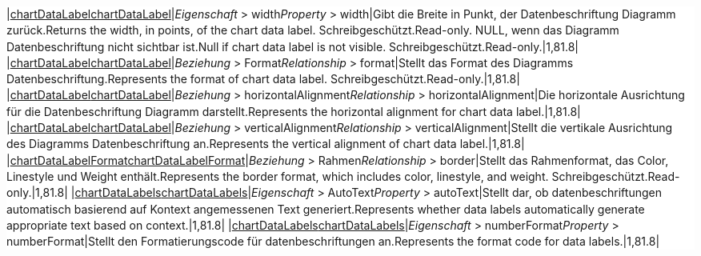 |[<span data-ttu-id="24e3c-379">chartDataLabel</span><span class="sxs-lookup"><span data-stu-id="24e3c-379">chartDataLabel</span></span>](/javascript/api/excel/excel.chartdatalabel)|<span data-ttu-id="24e3c-380">_Eigenschaft_ > width</span><span class="sxs-lookup"><span data-stu-id="24e3c-380">_Property_ > width</span></span>|<span data-ttu-id="24e3c-381">Gibt die Breite in Punkt, der Datenbeschriftung Diagramm zurück.</span><span class="sxs-lookup"><span data-stu-id="24e3c-381">Returns the width, in points, of the chart data label.</span></span> <span data-ttu-id="24e3c-382">Schreibgeschützt.</span><span class="sxs-lookup"><span data-stu-id="24e3c-382">Read-only.</span></span> <span data-ttu-id="24e3c-383">NULL, wenn das Diagramm Datenbeschriftung nicht sichtbar ist.</span><span class="sxs-lookup"><span data-stu-id="24e3c-383">Null if chart data label is not visible.</span></span> <span data-ttu-id="24e3c-384">Schreibgeschützt.</span><span class="sxs-lookup"><span data-stu-id="24e3c-384">Read-only.</span></span>|<span data-ttu-id="24e3c-385">1,8</span><span class="sxs-lookup"><span data-stu-id="24e3c-385">1.8</span></span>|
|[<span data-ttu-id="24e3c-386">chartDataLabel</span><span class="sxs-lookup"><span data-stu-id="24e3c-386">chartDataLabel</span></span>](/javascript/api/excel/excel.chartdatalabel)|<span data-ttu-id="24e3c-387">_Beziehung_ > Format</span><span class="sxs-lookup"><span data-stu-id="24e3c-387">_Relationship_ > format</span></span>|<span data-ttu-id="24e3c-388">Stellt das Format des Diagramms Datenbeschriftung.</span><span class="sxs-lookup"><span data-stu-id="24e3c-388">Represents the format of chart data label.</span></span> <span data-ttu-id="24e3c-389">Schreibgeschützt.</span><span class="sxs-lookup"><span data-stu-id="24e3c-389">Read-only.</span></span>|<span data-ttu-id="24e3c-390">1,8</span><span class="sxs-lookup"><span data-stu-id="24e3c-390">1.8</span></span>|
|[<span data-ttu-id="24e3c-391">chartDataLabel</span><span class="sxs-lookup"><span data-stu-id="24e3c-391">chartDataLabel</span></span>](/javascript/api/excel/excel.chartdatalabel)|<span data-ttu-id="24e3c-392">_Beziehung_ > horizontalAlignment</span><span class="sxs-lookup"><span data-stu-id="24e3c-392">_Relationship_ > horizontalAlignment</span></span>|<span data-ttu-id="24e3c-393">Die horizontale Ausrichtung für die Datenbeschriftung Diagramm darstellt.</span><span class="sxs-lookup"><span data-stu-id="24e3c-393">Represents the horizontal alignment for chart data label.</span></span>|<span data-ttu-id="24e3c-394">1,8</span><span class="sxs-lookup"><span data-stu-id="24e3c-394">1.8</span></span>|
|[<span data-ttu-id="24e3c-395">chartDataLabel</span><span class="sxs-lookup"><span data-stu-id="24e3c-395">chartDataLabel</span></span>](/javascript/api/excel/excel.chartdatalabel)|<span data-ttu-id="24e3c-396">_Beziehung_ > verticalAlignment</span><span class="sxs-lookup"><span data-stu-id="24e3c-396">_Relationship_ > verticalAlignment</span></span>|<span data-ttu-id="24e3c-397">Stellt die vertikale Ausrichtung des Diagramms Datenbeschriftung an.</span><span class="sxs-lookup"><span data-stu-id="24e3c-397">Represents the vertical alignment of chart data label.</span></span>|<span data-ttu-id="24e3c-398">1,8</span><span class="sxs-lookup"><span data-stu-id="24e3c-398">1.8</span></span>|
|[<span data-ttu-id="24e3c-399">chartDataLabelFormat</span><span class="sxs-lookup"><span data-stu-id="24e3c-399">chartDataLabelFormat</span></span>](/javascript/api/excel/excel.chartdatalabelformat)|<span data-ttu-id="24e3c-400">_Beziehung_ > Rahmen</span><span class="sxs-lookup"><span data-stu-id="24e3c-400">_Relationship_ > border</span></span>|<span data-ttu-id="24e3c-401">Stellt das Rahmenformat, das Color, Linestyle und Weight enthält.</span><span class="sxs-lookup"><span data-stu-id="24e3c-401">Represents the border format, which includes color, linestyle, and weight.</span></span> <span data-ttu-id="24e3c-402">Schreibgeschützt.</span><span class="sxs-lookup"><span data-stu-id="24e3c-402">Read-only.</span></span>|<span data-ttu-id="24e3c-403">1,8</span><span class="sxs-lookup"><span data-stu-id="24e3c-403">1.8</span></span>|
|[<span data-ttu-id="24e3c-404">chartDataLabels</span><span class="sxs-lookup"><span data-stu-id="24e3c-404">chartDataLabels</span></span>](/javascript/api/excel/excel.chartdatalabels)|<span data-ttu-id="24e3c-405">_Eigenschaft_ > AutoText</span><span class="sxs-lookup"><span data-stu-id="24e3c-405">_Property_ > autoText</span></span>|<span data-ttu-id="24e3c-406">Stellt dar, ob datenbeschriftungen automatisch basierend auf Kontext angemessenen Text generiert.</span><span class="sxs-lookup"><span data-stu-id="24e3c-406">Represents whether data labels automatically generate appropriate text based on context.</span></span>|<span data-ttu-id="24e3c-407">1,8</span><span class="sxs-lookup"><span data-stu-id="24e3c-407">1.8</span></span>|
|[<span data-ttu-id="24e3c-408">chartDataLabels</span><span class="sxs-lookup"><span data-stu-id="24e3c-408">chartDataLabels</span></span>](/javascript/api/excel/excel.chartdatalabels)|<span data-ttu-id="24e3c-409">_Eigenschaft_ > numberFormat</span><span class="sxs-lookup"><span data-stu-id="24e3c-409">_Property_ > numberFormat</span></span>|<span data-ttu-id="24e3c-410">Stellt den Formatierungscode für datenbeschriftungen an.</span><span class="sxs-lookup"><span data-stu-id="24e3c-410">Represents the format code for data labels.</span></span>|<span data-ttu-id="24e3c-411">1,8</span><span class="sxs-lookup"><span data-stu-id="24e3c-411">1.8</span></span>|